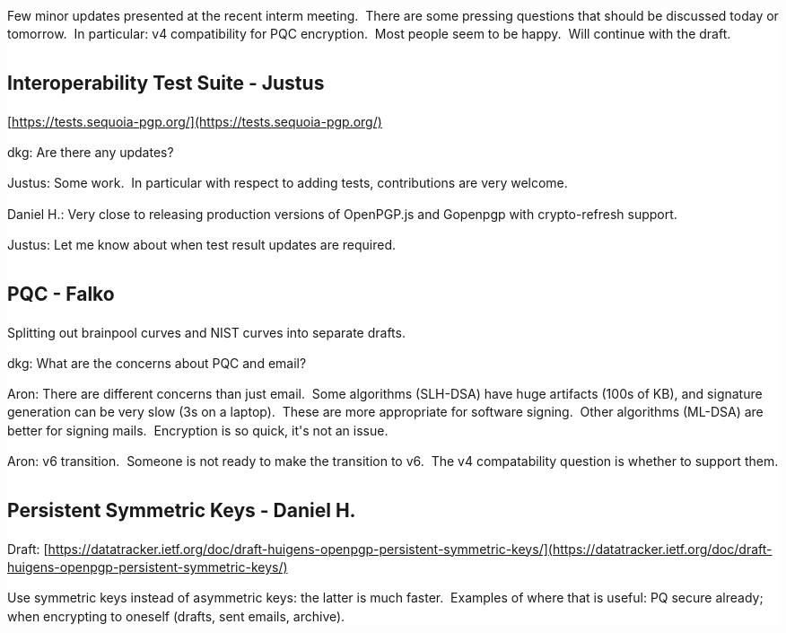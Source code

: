 

Few minor updates presented at the recent interm meeting.  There are some pressing questions that should be discussed today or tomorrow.  In particular: v4 compatibility for PQC encryption.  Most people seem to be happy.  Will continue with the draft.



## Interoperability Test Suite - Justus



[https://tests.sequoia-pgp.org/](https://tests.sequoia-pgp.org/)



dkg: Are there any updates?



Justus: Some work.  In particular with respect to adding tests, contributions are very welcome.



Daniel H.: Very close to releasing production versions of OpenPGP.js and Gopenpgp with crypto-refresh support.



Justus: Let me know about when test result updates are required.



## PQC - Falko

Splitting out brainpool curves and NIST curves into separate drafts.



dkg: What are the concerns about PQC and email?



Aron: There are different concerns than just email.  Some algorithms (SLH-DSA) have huge artifacts (100s of KB), and signature generation can be very slow (3s on a laptop).  These are more appropriate for software signing.  Other algorithms (ML-DSA) are better for signing mails.  Encryption is so quick, it's not an issue.



Aron: v6 transition.  Someone is not ready to make the transition to v6.  The v4 compatability question is whether to support them.



## Persistent Symmetric Keys - Daniel H.

Draft: [https://datatracker.ietf.org/doc/draft-huigens-openpgp-persistent-symmetric-keys/](https://datatracker.ietf.org/doc/draft-huigens-openpgp-persistent-symmetric-keys/)



Use symmetric keys instead of asymmetric keys: the latter is much faster.  Examples of where that is useful: PQ secure already; when encrypting to oneself (drafts, sent emails, archive).



